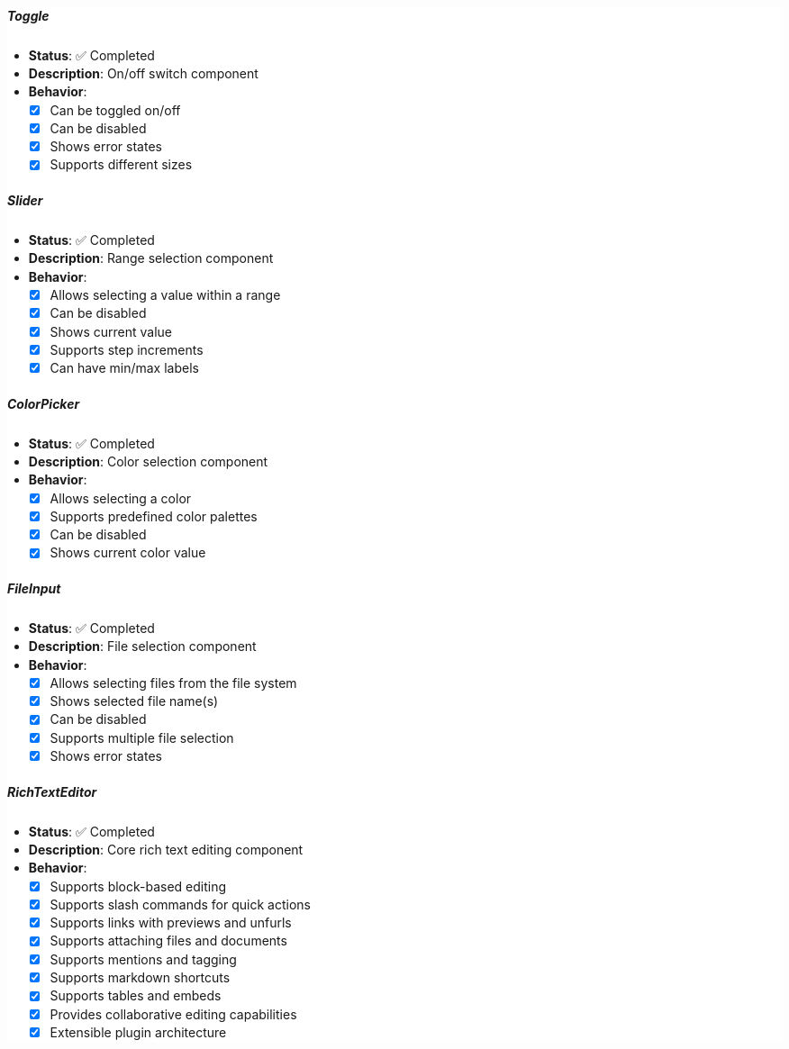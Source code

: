 ##### Toggle
- **Status**: ✅ Completed
- **Description**: On/off switch component
- **Behavior**:
  - [x] Can be toggled on/off
  - [x] Can be disabled
  - [x] Shows error states
  - [x] Supports different sizes

##### Slider
- **Status**: ✅ Completed
- **Description**: Range selection component
- **Behavior**:
  - [x] Allows selecting a value within a range
  - [x] Can be disabled
  - [x] Shows current value
  - [x] Supports step increments
  - [x] Can have min/max labels

##### ColorPicker
- **Status**: ✅ Completed
- **Description**: Color selection component
- **Behavior**:
  - [x] Allows selecting a color
  - [x] Supports predefined color palettes
  - [x] Can be disabled
  - [x] Shows current color value

##### FileInput
- **Status**: ✅ Completed
- **Description**: File selection component
- **Behavior**:
  - [x] Allows selecting files from the file system
  - [x] Shows selected file name(s)
  - [x] Can be disabled
  - [x] Supports multiple file selection
  - [x] Shows error states

##### RichTextEditor
- **Status**: ✅ Completed
- **Description**: Core rich text editing component
- **Behavior**:
  - [x] Supports block-based editing
  - [x] Supports slash commands for quick actions
  - [x] Supports links with previews and unfurls
  - [x] Supports attaching files and documents
  - [x] Supports mentions and tagging
  - [x] Supports markdown shortcuts
  - [x] Supports tables and embeds
  - [x] Provides collaborative editing capabilities
  - [x] Extensible plugin architecture
